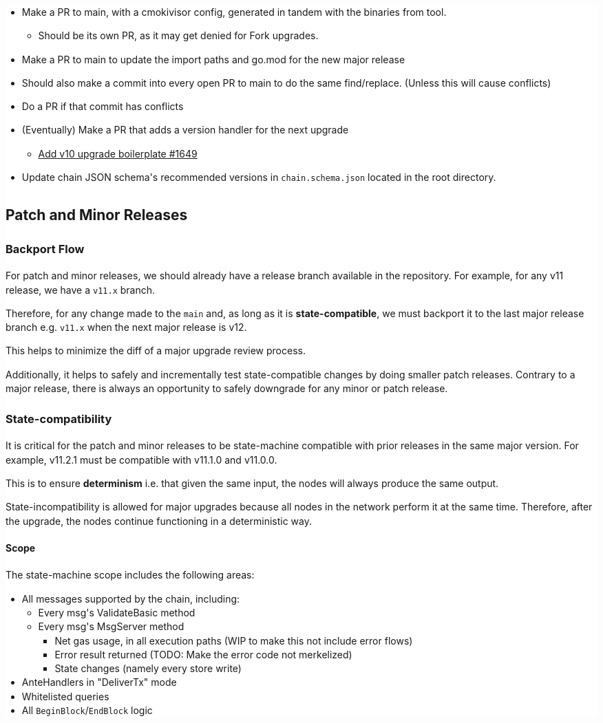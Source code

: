 - Make a PR to main, with a cmokivisor config, generated in tandem with the binaries from tool.
  - Should be its own PR, as it may get denied for Fork upgrades.

- Make a PR to main to update the import paths and go.mod for the new major release

- Should also make a commit into every open PR to main to do the same find/replace. (Unless this will cause conflicts)

- Do a PR if that commit has conflicts

- (Eventually) Make a PR that adds a version handler for the next upgrade
  - [Add v10 upgrade boilerplate #1649](https://github.com/petri-labs/mokita/pull/1649/files)

- Update chain JSON schema's recommended versions in `chain.schema.json` located in the root directory.

## Patch and Minor Releases

### Backport Flow

For patch and minor releases, we should already have
a release branch available in the repository. For example,
for any v11 release, we have a `v11.x` branch.

Therefore, for any change made to the `main` and, as long as it is
**state-compatible**, we must backport it to the last major release branch e.g.
`v11.x` when the next major release is v12.

This helps to minimize the diff of a major upgrade review process.

Additionally, it helps to safely and incrementally test
state-compatible changes by doing smaller patch releases. Contrary
to a major release, there is always an opportunity to safely downgrade
for any minor or patch release.

### State-compatibility

It is critical for the patch and minor releases to be state-machine compatible with
prior releases in the same major version. For example, v11.2.1 must be
compatible with v11.1.0 and v11.0.0.

This is to ensure **determinism** i.e. that given the same input, the nodes
will always produce the same output.

State-incompatibility is allowed for major upgrades because all nodes in the network
perform it at the same time. Therefore, after the upgrade, the nodes continue
functioning in a deterministic way.

#### Scope

The state-machine scope includes the following areas:

- All messages supported by the chain, including:
  - Every msg's ValidateBasic method
  - Every msg's MsgServer method
    - Net gas usage, in all execution paths (WIP to make this not include error flows)
    - Error result returned (TODO: Make the error code not merkelized)
    - State changes (namely every store write)
- AnteHandlers in "DeliverTx" mode
- Whitelisted queries
- All `BeginBlock`/`EndBlock` logic
